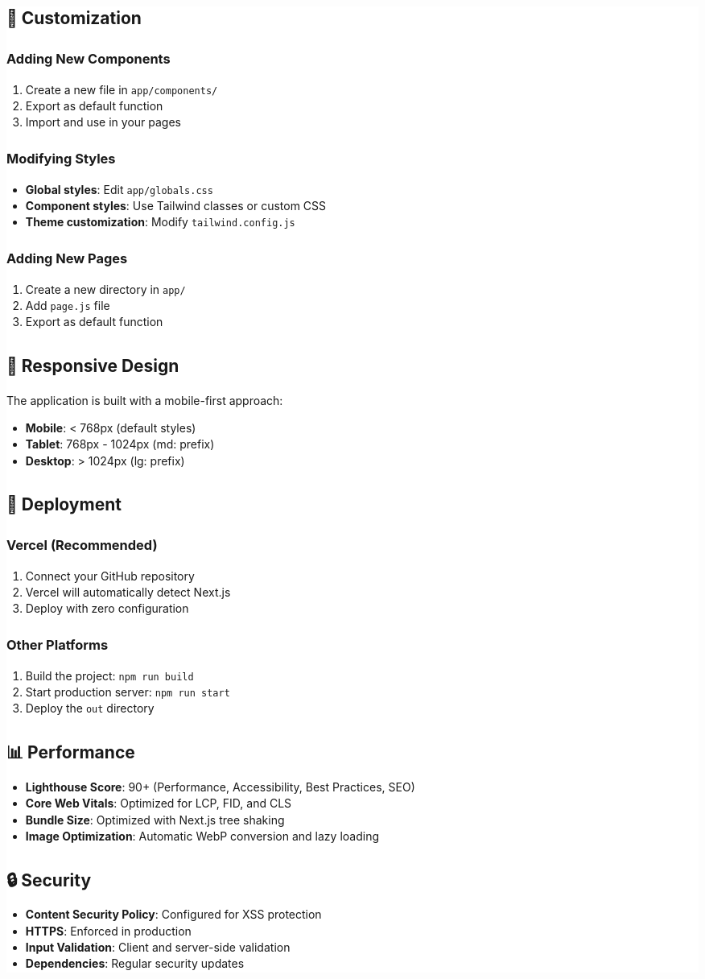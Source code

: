 ## 🔧 Customization

### Adding New Components
1. Create a new file in `app/components/`
2. Export as default function
3. Import and use in your pages

### Modifying Styles
- **Global styles**: Edit `app/globals.css`
- **Component styles**: Use Tailwind classes or custom CSS
- **Theme customization**: Modify `tailwind.config.js`

### Adding New Pages
1. Create a new directory in `app/`
2. Add `page.js` file
3. Export as default function

## 📱 Responsive Design

The application is built with a mobile-first approach:
- **Mobile**: < 768px (default styles)
- **Tablet**: 768px - 1024px (md: prefix)
- **Desktop**: > 1024px (lg: prefix)

## 🚀 Deployment

### Vercel (Recommended)
1. Connect your GitHub repository
2. Vercel will automatically detect Next.js
3. Deploy with zero configuration

### Other Platforms
1. Build the project: `npm run build`
2. Start production server: `npm run start`
3. Deploy the `out` directory

## 📊 Performance

- **Lighthouse Score**: 90+ (Performance, Accessibility, Best Practices, SEO)
- **Core Web Vitals**: Optimized for LCP, FID, and CLS
- **Bundle Size**: Optimized with Next.js tree shaking
- **Image Optimization**: Automatic WebP conversion and lazy loading

## 🔒 Security

- **Content Security Policy**: Configured for XSS protection
- **HTTPS**: Enforced in production
- **Input Validation**: Client and server-side validation
- **Dependencies**: Regular security updates
